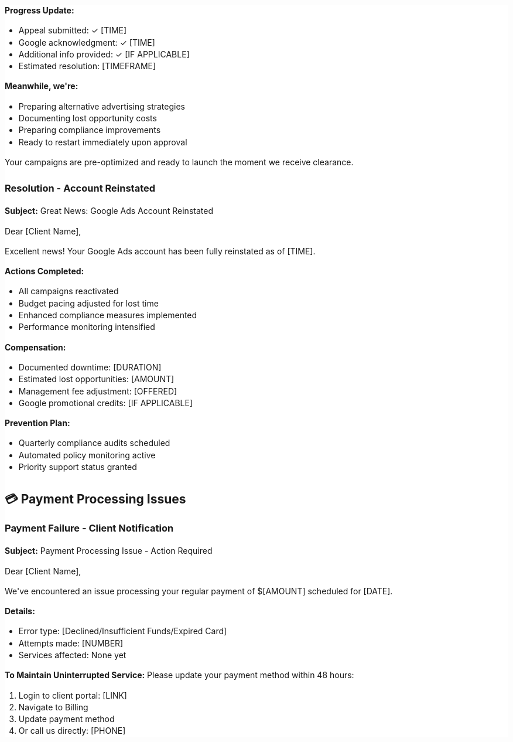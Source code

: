 **Progress Update:**
- Appeal submitted: ✓ [TIME]
- Google acknowledgment: ✓ [TIME]
- Additional info provided: ✓ [IF APPLICABLE]
- Estimated resolution: [TIMEFRAME]

**Meanwhile, we're:**
- Preparing alternative advertising strategies
- Documenting lost opportunity costs
- Preparing compliance improvements
- Ready to restart immediately upon approval

Your campaigns are pre-optimized and ready to launch the moment we receive clearance.

### Resolution - Account Reinstated
**Subject:** Great News: Google Ads Account Reinstated

Dear [Client Name],

Excellent news! Your Google Ads account has been fully reinstated as of [TIME].

**Actions Completed:**
- All campaigns reactivated
- Budget pacing adjusted for lost time
- Enhanced compliance measures implemented
- Performance monitoring intensified

**Compensation:**
- Documented downtime: [DURATION]
- Estimated lost opportunities: [AMOUNT]
- Management fee adjustment: [OFFERED]
- Google promotional credits: [IF APPLICABLE]

**Prevention Plan:**
- Quarterly compliance audits scheduled
- Automated policy monitoring active
- Priority support status granted

## 💳 Payment Processing Issues

### Payment Failure - Client Notification
**Subject:** Payment Processing Issue - Action Required

Dear [Client Name],

We've encountered an issue processing your regular payment of $[AMOUNT] scheduled for [DATE].

**Details:**
- Error type: [Declined/Insufficient Funds/Expired Card]
- Attempts made: [NUMBER]
- Services affected: None yet

**To Maintain Uninterrupted Service:**
Please update your payment method within 48 hours:
1. Login to client portal: [LINK]
2. Navigate to Billing
3. Update payment method
4. Or call us directly: [PHONE]
